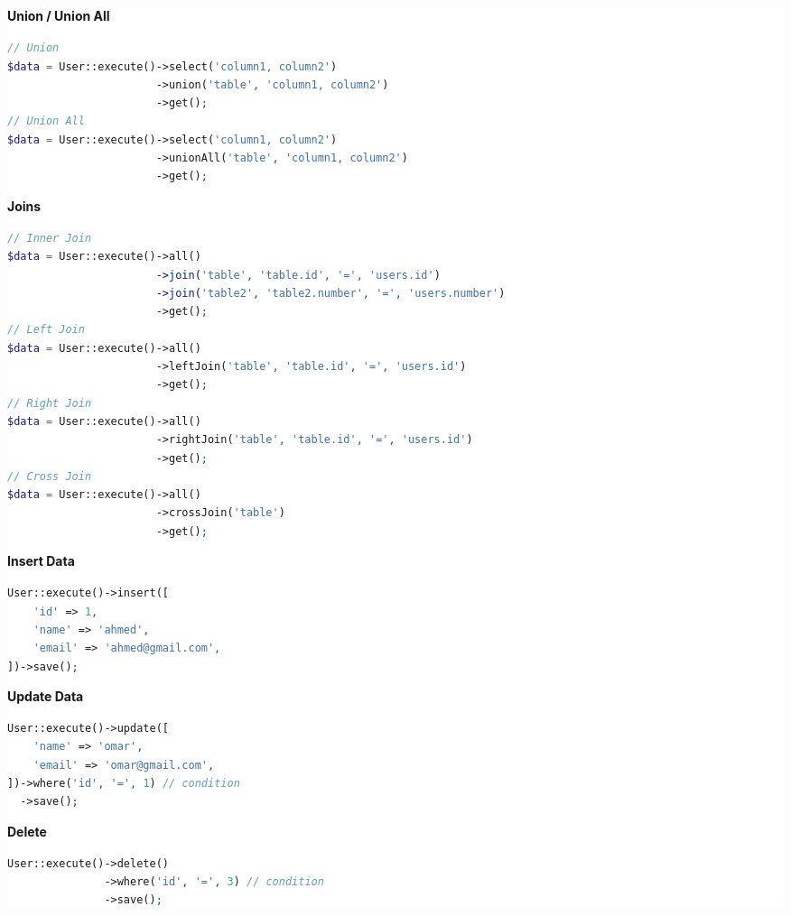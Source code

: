 **Union / Union All**
``` php
// Union
$data = User::execute()->select('column1, column2')
                       ->union('table', 'column1, column2')
                       ->get();
// Union All
$data = User::execute()->select('column1, column2')
                       ->unionAll('table', 'column1, column2')
                       ->get();
```

**Joins**
``` php
// Inner Join
$data = User::execute()->all()
                       ->join('table', 'table.id', '=', 'users.id')
                       ->join('table2', 'table2.number', '=', 'users.number')
                       ->get();
// Left Join
$data = User::execute()->all()
                       ->leftJoin('table', 'table.id', '=', 'users.id')
                       ->get();
// Right Join
$data = User::execute()->all()
                       ->rightJoin('table', 'table.id', '=', 'users.id')
                       ->get();
// Cross Join
$data = User::execute()->all()
                       ->crossJoin('table')
                       ->get();
```

**Insert Data**
``` php
User::execute()->insert([
	'id' => 1,
	'name' => 'ahmed',
	'email' => 'ahmed@gmail.com',
])->save();
```

**Update Data**
``` php
User::execute()->update([
	'name' => 'omar',
	'email' => 'omar@gmail.com',
])->where('id', '=', 1) // condition
  ->save();			
```

**Delete**
``` php
User::execute()->delete()
               ->where('id', '=', 3) // condition
               ->save();
```
